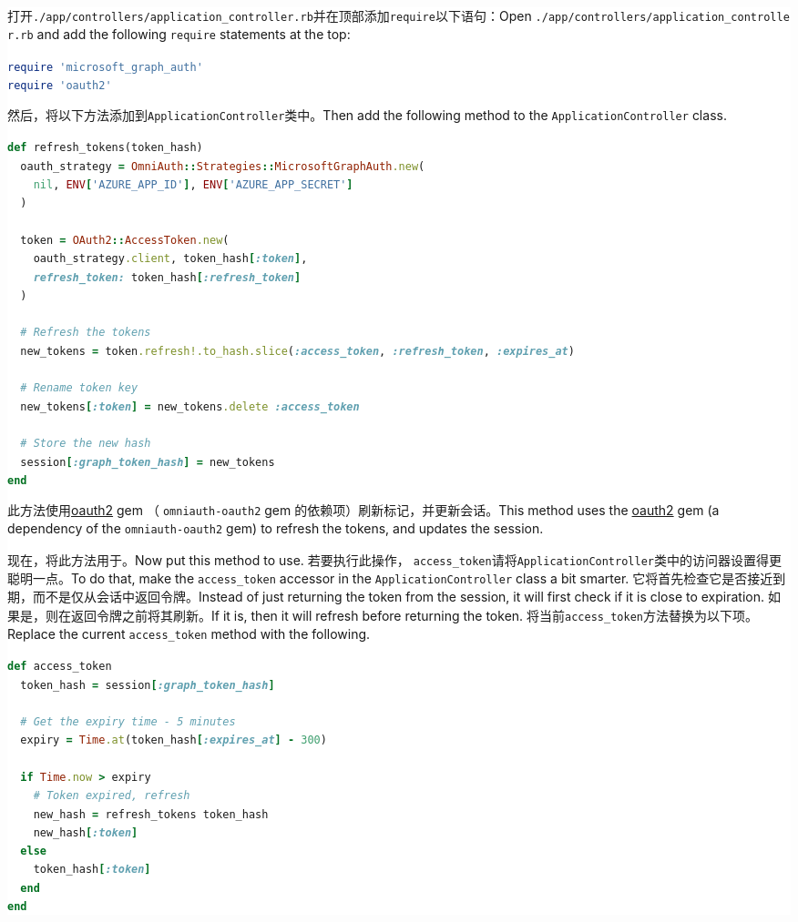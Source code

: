 <span data-ttu-id="ebf8e-181">打开`./app/controllers/application_controller.rb`并在顶部添加`require`以下语句：</span><span class="sxs-lookup"><span data-stu-id="ebf8e-181">Open `./app/controllers/application_controller.rb` and add the following `require` statements at the top:</span></span>

```ruby
require 'microsoft_graph_auth'
require 'oauth2'
```

<span data-ttu-id="ebf8e-182">然后，将以下方法添加到`ApplicationController`类中。</span><span class="sxs-lookup"><span data-stu-id="ebf8e-182">Then add the following method to the `ApplicationController` class.</span></span>

```ruby
def refresh_tokens(token_hash)
  oauth_strategy = OmniAuth::Strategies::MicrosoftGraphAuth.new(
    nil, ENV['AZURE_APP_ID'], ENV['AZURE_APP_SECRET']
  )

  token = OAuth2::AccessToken.new(
    oauth_strategy.client, token_hash[:token],
    refresh_token: token_hash[:refresh_token]
  )

  # Refresh the tokens
  new_tokens = token.refresh!.to_hash.slice(:access_token, :refresh_token, :expires_at)

  # Rename token key
  new_tokens[:token] = new_tokens.delete :access_token

  # Store the new hash
  session[:graph_token_hash] = new_tokens
end
```

<span data-ttu-id="ebf8e-183">此方法使用[oauth2](https://github.com/oauth-xx/oauth2) gem （ `omniauth-oauth2` gem 的依赖项）刷新标记，并更新会话。</span><span class="sxs-lookup"><span data-stu-id="ebf8e-183">This method uses the [oauth2](https://github.com/oauth-xx/oauth2) gem (a dependency of the `omniauth-oauth2` gem) to refresh the tokens, and updates the session.</span></span>

<span data-ttu-id="ebf8e-184">现在，将此方法用于。</span><span class="sxs-lookup"><span data-stu-id="ebf8e-184">Now put this method to use.</span></span> <span data-ttu-id="ebf8e-185">若要执行此操作， `access_token`请将`ApplicationController`类中的访问器设置得更聪明一点。</span><span class="sxs-lookup"><span data-stu-id="ebf8e-185">To do that, make the `access_token` accessor in the `ApplicationController` class a bit smarter.</span></span> <span data-ttu-id="ebf8e-186">它将首先检查它是否接近到期，而不是仅从会话中返回令牌。</span><span class="sxs-lookup"><span data-stu-id="ebf8e-186">Instead of just returning the token from the session, it will first check if it is close to expiration.</span></span> <span data-ttu-id="ebf8e-187">如果是，则在返回令牌之前将其刷新。</span><span class="sxs-lookup"><span data-stu-id="ebf8e-187">If it is, then it will refresh before returning the token.</span></span> <span data-ttu-id="ebf8e-188">将当前`access_token`方法替换为以下项。</span><span class="sxs-lookup"><span data-stu-id="ebf8e-188">Replace the current `access_token` method with the following.</span></span>

```ruby
def access_token
  token_hash = session[:graph_token_hash]

  # Get the expiry time - 5 minutes
  expiry = Time.at(token_hash[:expires_at] - 300)

  if Time.now > expiry
    # Token expired, refresh
    new_hash = refresh_tokens token_hash
    new_hash[:token]
  else
    token_hash[:token]
  end
end
```